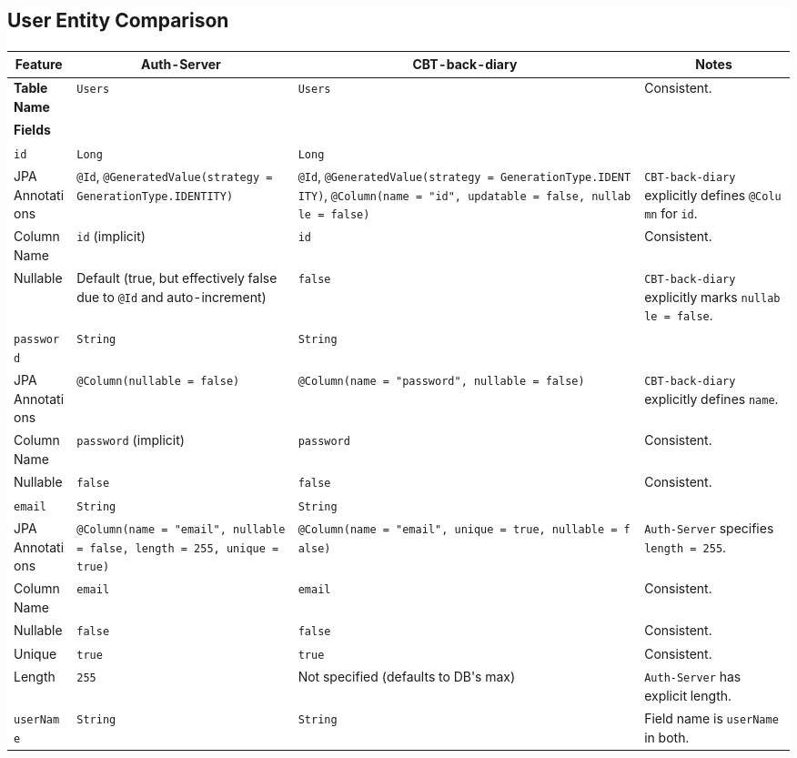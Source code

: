## User Entity Comparison

| Feature          | Auth-Server                                      | CBT-back-diary                                     | Notes                                                                                                                                                                       |
|------------------|--------------------------------------------------|----------------------------------------------------|-----------------------------------------------------------------------------------------------------------------------------------------------------------------------------|
| **Table Name**   | `Users`                                          | `Users`                                            | Consistent.                                                                                                                                                                 |
| **Fields**       |                                                  |                                                    |                                                                                                                                                                             |
| `id`             | `Long`                                           | `Long`                                             |                                                                                                                                                                             |
|   JPA Annotations| `@Id`, `@GeneratedValue(strategy = GenerationType.IDENTITY)` | `@Id`, `@GeneratedValue(strategy = GenerationType.IDENTITY)`, `@Column(name = "id", updatable = false, nullable = false)` | `CBT-back-diary` explicitly defines `@Column` for `id`.                                                                                                                            |
|   Column Name    | `id` (implicit)                                  | `id`                                               | Consistent.                                                                                                                                                                 |
|   Nullable       | Default (true, but effectively false due to `@Id` and auto-increment) | `false`                                            | `CBT-back-diary` explicitly marks `nullable = false`.                                                                                                                         |
| `password`       | `String`                                         | `String`                                           |                                                                                                                                                                             |
|   JPA Annotations| `@Column(nullable = false)`                      | `@Column(name = "password", nullable = false)`     | `CBT-back-diary` explicitly defines `name`.                                                                                                                                   |
|   Column Name    | `password` (implicit)                            | `password`                                         | Consistent.                                                                                                                                                                 |
|   Nullable       | `false`                                          | `false`                                            | Consistent.                                                                                                                                                                 |
| `email`          | `String`                                         | `String`                                           |                                                                                                                                                                             |
|   JPA Annotations| `@Column(name = "email", nullable = false, length = 255, unique = true)` | `@Column(name = "email", unique = true, nullable = false)` | `Auth-Server` specifies `length = 255`.                                                                                                                                 |
|   Column Name    | `email`                                          | `email`                                            | Consistent.                                                                                                                                                                 |
|   Nullable       | `false`                                          | `false`                                            | Consistent.                                                                                                                                                                 |
|   Unique         | `true`                                           | `true`                                             | Consistent.                                                                                                                                                                 |
|   Length         | `255`                                            | Not specified (defaults to DB's max)             | `Auth-Server` has explicit length.                                                                                                                                          |
| `userName`       | `String`                                         | `String`                                           | Field name is `userName` in both.                                                                                                                                           |
